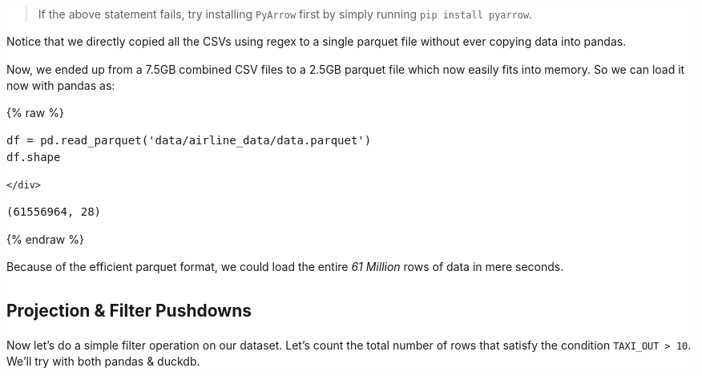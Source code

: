 <div class="cell border-box-sizing text_cell rendered"><div class="inner_cell">
<div class="text_cell_render border-box-sizing rendered_html">
<blockquote><p>If the above statement fails, try installing <code>PyArrow</code> first by simply running <code>pip install pyarrow</code>.</p>
</blockquote>
<p>Notice that we directly copied all the CSVs using regex to a single parquet file without ever copying data into pandas.</p>
<p>Now, we ended up from a 7.5GB combined CSV files to a 2.5GB parquet file which now easily fits into memory. So we can load it now with pandas as:</p>

</div>
</div>
</div>
    {% raw %}
    
<div class="cell border-box-sizing code_cell rendered">
<div class="input">

<div class="inner_cell">
    <div class="input_area">
<div class=" highlight hl-ipython3"><pre><span></span><span class="n">df</span> <span class="o">=</span> <span class="n">pd</span><span class="o">.</span><span class="n">read_parquet</span><span class="p">(</span><span class="s1">&#39;data/airline_data/data.parquet&#39;</span><span class="p">)</span>
<span class="n">df</span><span class="o">.</span><span class="n">shape</span>
</pre></div>

    </div>
</div>
</div>

<div class="output_wrapper">
<div class="output">

<div class="output_area">



<div class="output_text output_subarea output_execute_result">
<pre>(61556964, 28)</pre>
</div>

</div>

</div>
</div>

</div>
    {% endraw %}

<div class="cell border-box-sizing text_cell rendered"><div class="inner_cell">
<div class="text_cell_render border-box-sizing rendered_html">
<p>Because of the efficient parquet format, we could load the entire <em>61 Million</em> rows of data in mere seconds.</p>

</div>
</div>
</div>
<div class="cell border-box-sizing text_cell rendered"><div class="inner_cell">
<div class="text_cell_render border-box-sizing rendered_html">
<h2 id="Projection-&amp;-Filter-Pushdowns">Projection &amp; Filter Pushdowns<a class="anchor-link" href="#Projection-&amp;-Filter-Pushdowns"> </a></h2><p>Now let’s do a simple filter operation on our dataset. Let’s count the total number of rows that satisfy the condition <code>TAXI_OUT &gt; 10</code>. We’ll try with both pandas &amp; duckdb.</p>
